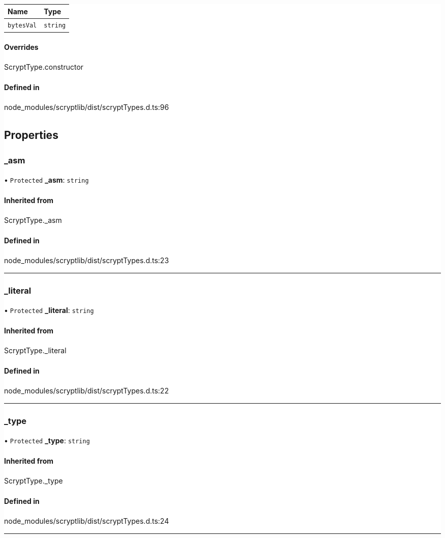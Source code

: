 | Name | Type |
| :------ | :------ |
| `bytesVal` | `string` |

#### Overrides

ScryptType.constructor

#### Defined in

node_modules/scryptlib/dist/scryptTypes.d.ts:96

## Properties

### \_asm

• `Protected` **\_asm**: `string`

#### Inherited from

ScryptType.\_asm

#### Defined in

node_modules/scryptlib/dist/scryptTypes.d.ts:23

___

### \_literal

• `Protected` **\_literal**: `string`

#### Inherited from

ScryptType.\_literal

#### Defined in

node_modules/scryptlib/dist/scryptTypes.d.ts:22

___

### \_type

• `Protected` **\_type**: `string`

#### Inherited from

ScryptType.\_type

#### Defined in

node_modules/scryptlib/dist/scryptTypes.d.ts:24

___
